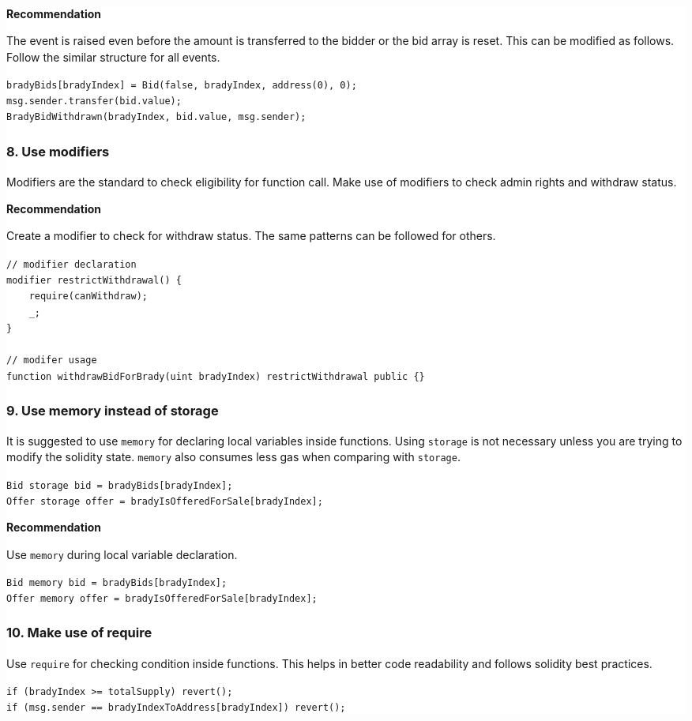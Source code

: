 **Recommendation**

The event is raised even before the amount is transferred to the bidder or the bid array is reset. This can be modified as follows. Follow the similar structure for all events.

```typescript=
bradyBids[bradyIndex] = Bid(false, bradyIndex, address(0), 0);
msg.sender.transfer(bid.value);
BradyBidWithdrawn(bradyIndex, bid.value, msg.sender);
```

### 8. Use modifiers
Modifiers are the standard to check eligibility for function call. Make use of modifiers to check admin rights and withdraw status.

**Recommendation**

Create a modifier to check for withdraw status. The same patterns can be followed for others.

```typescript=
// modifier declaration
modifier restrictWithdrawal() {
    require(canWithdraw);
    _;
}

// modifer usage
function withdrawBidForBrady(uint bradyIndex) restrictWithdrawal public {}
```

### 9. Use memory instead of storage

It is suggested to use `memory` for declaring local variables inside functions. Using `storage` is not necessary unless you are trying to modify the solidity state. `memory` also consumes less gas when comparing with `storage`.

```typescript=
Bid storage bid = bradyBids[bradyIndex];
Offer storage offer = bradyIsOfferedForSale[bradyIndex];
```

**Recommendation**

Use `memory` during local variable declaration.

```typescript=
Bid memory bid = bradyBids[bradyIndex];
Offer memory offer = bradyIsOfferedForSale[bradyIndex];
```

### 10. Make use of require

Use `require` for checking condition inside functions. This helps in better code readability and follows solidity best practices.

```typescript=
if (bradyIndex >= totalSupply) revert();
if (msg.sender == bradyIndexToAddress[bradyIndex]) revert();
```
